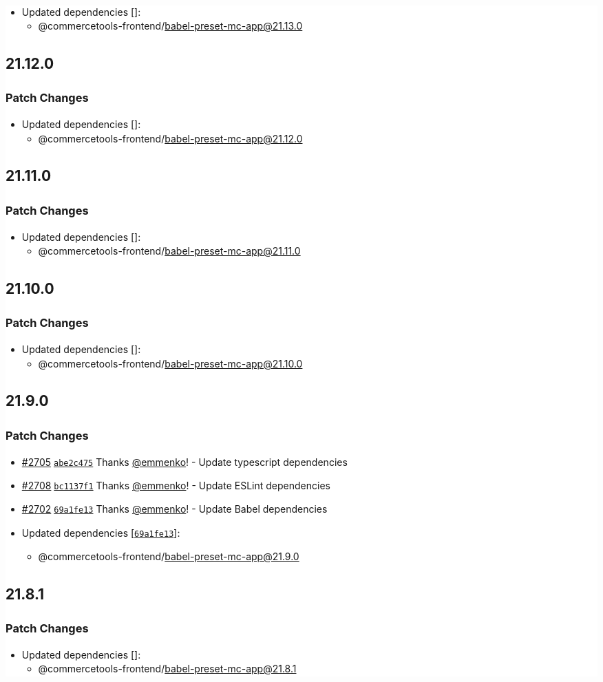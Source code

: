 - Updated dependencies []:
  - @commercetools-frontend/babel-preset-mc-app@21.13.0

## 21.12.0

### Patch Changes

- Updated dependencies []:
  - @commercetools-frontend/babel-preset-mc-app@21.12.0

## 21.11.0

### Patch Changes

- Updated dependencies []:
  - @commercetools-frontend/babel-preset-mc-app@21.11.0

## 21.10.0

### Patch Changes

- Updated dependencies []:
  - @commercetools-frontend/babel-preset-mc-app@21.10.0

## 21.9.0

### Patch Changes

- [#2705](https://github.com/commercetools/merchant-center-application-kit/pull/2705) [`abe2c475`](https://github.com/commercetools/merchant-center-application-kit/commit/abe2c475be2aff3781ac6151178aede1e0801f77) Thanks [@emmenko](https://github.com/emmenko)! - Update typescript dependencies

* [#2708](https://github.com/commercetools/merchant-center-application-kit/pull/2708) [`bc1137f1`](https://github.com/commercetools/merchant-center-application-kit/commit/bc1137f1e40cfc947245c7e9c23df896d8a40fd8) Thanks [@emmenko](https://github.com/emmenko)! - Update ESLint dependencies

- [#2702](https://github.com/commercetools/merchant-center-application-kit/pull/2702) [`69a1fe13`](https://github.com/commercetools/merchant-center-application-kit/commit/69a1fe13362188977c0a9df86754634fdc81a413) Thanks [@emmenko](https://github.com/emmenko)! - Update Babel dependencies

- Updated dependencies [[`69a1fe13`](https://github.com/commercetools/merchant-center-application-kit/commit/69a1fe13362188977c0a9df86754634fdc81a413)]:
  - @commercetools-frontend/babel-preset-mc-app@21.9.0

## 21.8.1

### Patch Changes

- Updated dependencies []:
  - @commercetools-frontend/babel-preset-mc-app@21.8.1
